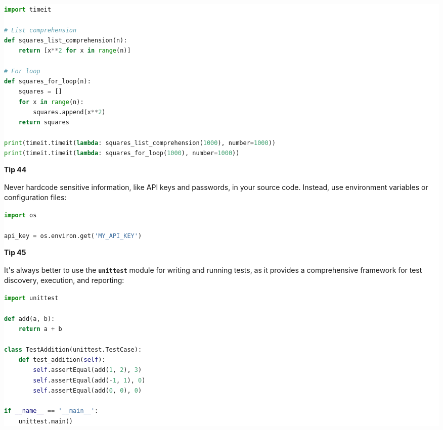 ```python
import timeit

# List comprehension
def squares_list_comprehension(n):
    return [x**2 for x in range(n)]

# For loop
def squares_for_loop(n):
    squares = []
    for x in range(n):
        squares.append(x**2)
    return squares

print(timeit.timeit(lambda: squares_list_comprehension(1000), number=1000))
print(timeit.timeit(lambda: squares_for_loop(1000), number=1000))


```

**Tip 44**

Never hardcode sensitive information, like API keys and passwords, in your source code. Instead, use environment variables or configuration files:

```python
import os

api_key = os.environ.get('MY_API_KEY')


```

**Tip 45**

It's always better to use the **`unittest`** module for writing and running tests, as it provides a comprehensive framework for test discovery, execution, and reporting:

```python
import unittest

def add(a, b):
    return a + b

class TestAddition(unittest.TestCase):
    def test_addition(self):
        self.assertEqual(add(1, 2), 3)
        self.assertEqual(add(-1, 1), 0)
        self.assertEqual(add(0, 0), 0)

if __name__ == '__main__':
    unittest.main()


```
